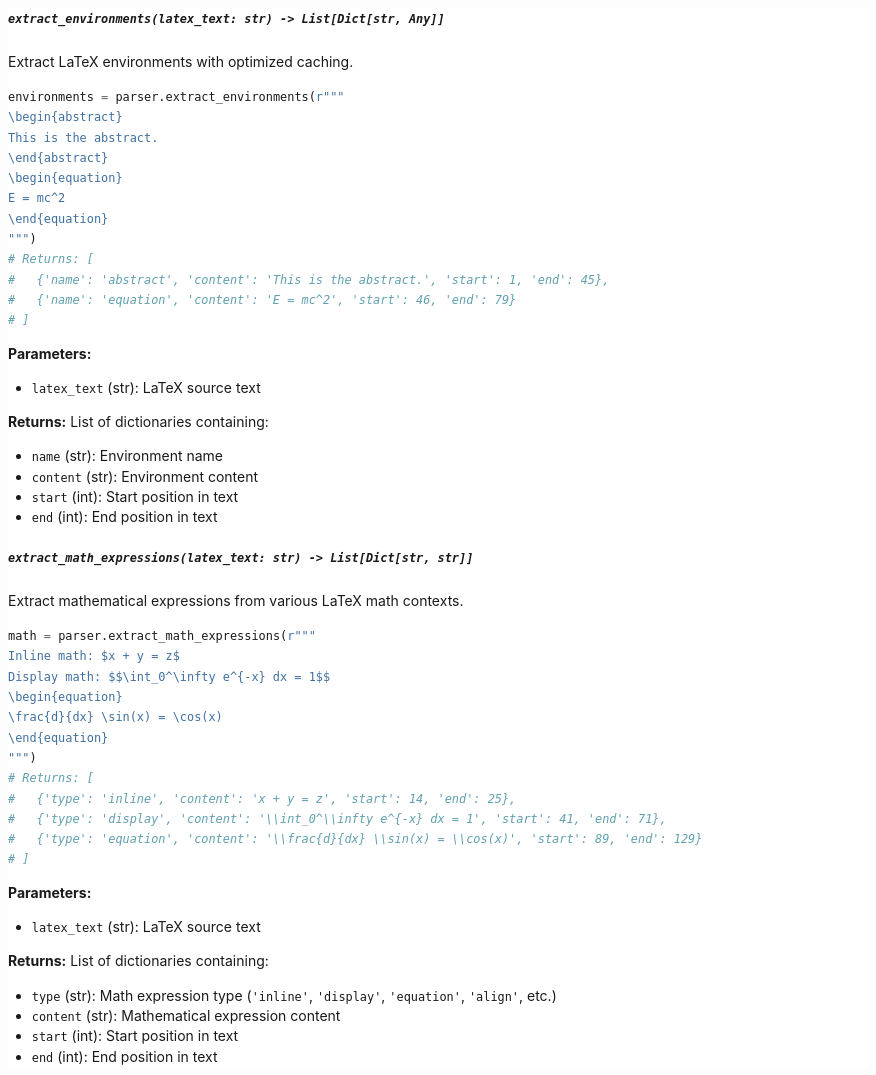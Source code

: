 ##### `extract_environments(latex_text: str) -> List[Dict[str, Any]]`

Extract LaTeX environments with optimized caching.

```python
environments = parser.extract_environments(r"""
\begin{abstract}
This is the abstract.
\end{abstract}
\begin{equation}
E = mc^2
\end{equation}
""")
# Returns: [
#   {'name': 'abstract', 'content': 'This is the abstract.', 'start': 1, 'end': 45},
#   {'name': 'equation', 'content': 'E = mc^2', 'start': 46, 'end': 79}
# ]
```

**Parameters:**
- `latex_text` (str): LaTeX source text

**Returns:** List of dictionaries containing:
- `name` (str): Environment name
- `content` (str): Environment content
- `start` (int): Start position in text
- `end` (int): End position in text

##### `extract_math_expressions(latex_text: str) -> List[Dict[str, str]]`

Extract mathematical expressions from various LaTeX math contexts.

```python
math = parser.extract_math_expressions(r"""
Inline math: $x + y = z$
Display math: $$\int_0^\infty e^{-x} dx = 1$$
\begin{equation}
\frac{d}{dx} \sin(x) = \cos(x)
\end{equation}
""")
# Returns: [
#   {'type': 'inline', 'content': 'x + y = z', 'start': 14, 'end': 25},
#   {'type': 'display', 'content': '\\int_0^\\infty e^{-x} dx = 1', 'start': 41, 'end': 71},
#   {'type': 'equation', 'content': '\\frac{d}{dx} \\sin(x) = \\cos(x)', 'start': 89, 'end': 129}
# ]
```

**Parameters:**
- `latex_text` (str): LaTeX source text

**Returns:** List of dictionaries containing:
- `type` (str): Math expression type (`'inline'`, `'display'`, `'equation'`, `'align'`, etc.)
- `content` (str): Mathematical expression content
- `start` (int): Start position in text
- `end` (int): End position in text
